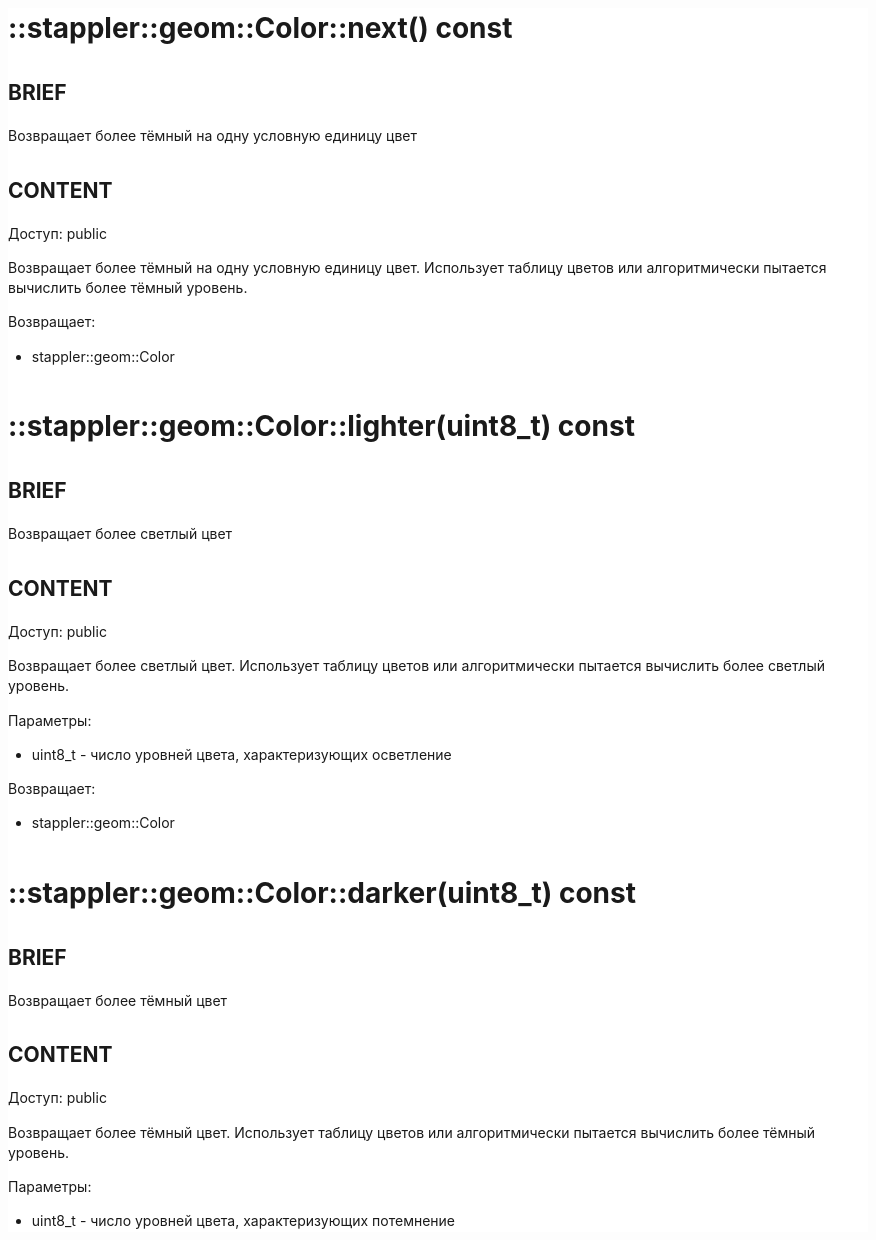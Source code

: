 # ::stappler::geom::Color::next() const

## BRIEF

Возвращает более тёмный на одну условную единицу цвет

## CONTENT

Доступ: public

Возвращает более тёмный на одну условную единицу цвет. Использует таблицу цветов или алгоритмически пытается вычислить более тёмный уровень.

Возвращает:
* stappler::geom::Color

# ::stappler::geom::Color::lighter(uint8_t) const

## BRIEF

Возвращает более светлый цвет

## CONTENT

Доступ: public

Возвращает более светлый цвет. Использует таблицу цветов или алгоритмически пытается вычислить более светлый уровень.

Параметры:
* uint8_t - число уровней цвета, характеризующих осветление

Возвращает:
* stappler::geom::Color

# ::stappler::geom::Color::darker(uint8_t) const

## BRIEF

Возвращает более тёмный цвет

## CONTENT

Доступ: public

Возвращает более тёмный цвет. Использует таблицу цветов или алгоритмически пытается вычислить более тёмный уровень.

Параметры:
* uint8_t - число уровней цвета, характеризующих потемнение

